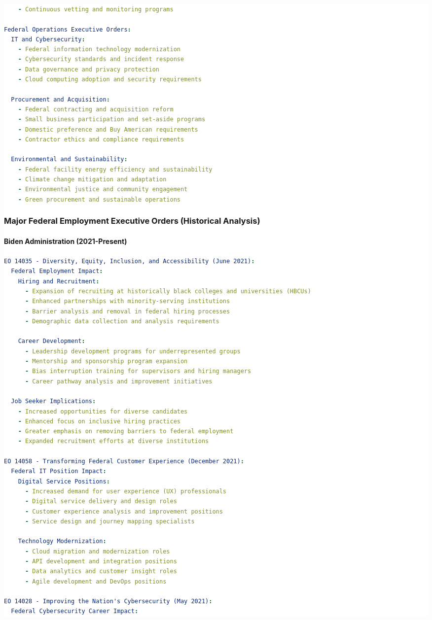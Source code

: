 ```yaml
    - Continuous vetting and monitoring programs

Federal Operations Executive Orders:
  IT and Cybersecurity:
    - Federal information technology modernization
    - Cybersecurity standards and incident response
    - Data governance and privacy protection
    - Cloud computing adoption and security requirements

  Procurement and Acquisition:
    - Federal contracting and acquisition reform
    - Small business participation and set-aside programs
    - Domestic preference and Buy American requirements
    - Contractor ethics and compliance requirements

  Environmental and Sustainability:
    - Federal facility energy efficiency and sustainability
    - Climate change mitigation and adaptation
    - Environmental justice and community engagement
    - Green procurement and sustainable operations
```

### **Major Federal Employment Executive Orders (Historical Analysis)**

#### **Biden Administration (2021-Present)**
```yaml
EO 14035 - Diversity, Equity, Inclusion, and Accessibility (June 2021):
  Federal Employment Impact:
    Hiring and Recruitment:
      - Expansion of recruiting at historically black colleges and universities (HBCUs)
      - Enhanced partnerships with minority-serving institutions
      - Barrier analysis and removal in federal hiring processes
      - Demographic data collection and analysis requirements

    Career Development:
      - Leadership development programs for underrepresented groups
      - Mentorship and sponsorship program expansion
      - Bias interruption training for supervisors and hiring managers
      - Career pathway analysis and improvement initiatives

  Job Seeker Implications:
    - Increased opportunities for diverse candidates
    - Enhanced focus on inclusive hiring practices
    - Greater emphasis on removing barriers to federal employment
    - Expanded recruitment efforts at diverse institutions

EO 14058 - Transforming Federal Customer Experience (December 2021):
  Federal IT Position Impact:
    Digital Service Positions:
      - Increased demand for user experience (UX) professionals
      - Digital service delivery and design roles
      - Customer experience analysis and improvement positions
      - Service design and journey mapping specialists

    Technology Modernization:
      - Cloud migration and modernization roles
      - API development and integration positions
      - Data analytics and customer insight roles
      - Agile development and DevOps positions

EO 14028 - Improving the Nation's Cybersecurity (May 2021):
  Federal Cybersecurity Career Impact:
```